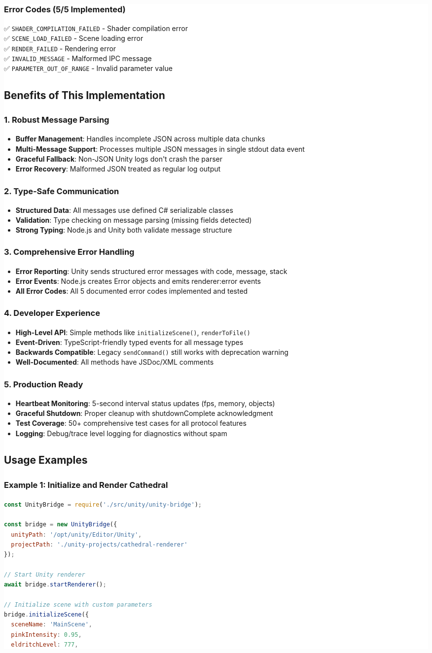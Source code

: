 ### Error Codes (5/5 Implemented)

✅ `SHADER_COMPILATION_FAILED` - Shader compilation error  
✅ `SCENE_LOAD_FAILED` - Scene loading error  
✅ `RENDER_FAILED` - Rendering error  
✅ `INVALID_MESSAGE` - Malformed IPC message  
✅ `PARAMETER_OUT_OF_RANGE` - Invalid parameter value

## Benefits of This Implementation

### 1. **Robust Message Parsing**

- **Buffer Management**: Handles incomplete JSON across multiple data chunks
- **Multi-Message Support**: Processes multiple JSON messages in single stdout data event
- **Graceful Fallback**: Non-JSON Unity logs don't crash the parser
- **Error Recovery**: Malformed JSON treated as regular log output

### 2. **Type-Safe Communication**

- **Structured Data**: All messages use defined C# serializable classes
- **Validation**: Type checking on message parsing (missing fields detected)
- **Strong Typing**: Node.js and Unity both validate message structure

### 3. **Comprehensive Error Handling**

- **Error Reporting**: Unity sends structured error messages with code, message, stack
- **Error Events**: Node.js creates Error objects and emits renderer:error events
- **All Error Codes**: All 5 documented error codes implemented and tested

### 4. **Developer Experience**

- **High-Level API**: Simple methods like `initializeScene()`, `renderToFile()`
- **Event-Driven**: TypeScript-friendly typed events for all message types
- **Backwards Compatible**: Legacy `sendCommand()` still works with deprecation warning
- **Well-Documented**: All methods have JSDoc/XML comments

### 5. **Production Ready**

- **Heartbeat Monitoring**: 5-second interval status updates (fps, memory, objects)
- **Graceful Shutdown**: Proper cleanup with shutdownComplete acknowledgment
- **Test Coverage**: 50+ comprehensive test cases for all protocol features
- **Logging**: Debug/trace level logging for diagnostics without spam

## Usage Examples

### Example 1: Initialize and Render Cathedral

```javascript
const UnityBridge = require('./src/unity/unity-bridge');

const bridge = new UnityBridge({
  unityPath: '/opt/unity/Editor/Unity',
  projectPath: './unity-projects/cathedral-renderer'
});

// Start Unity renderer
await bridge.startRenderer();

// Initialize scene with custom parameters
bridge.initializeScene({
  sceneName: 'MainScene',
  pinkIntensity: 0.95,
  eldritchLevel: 777,
```